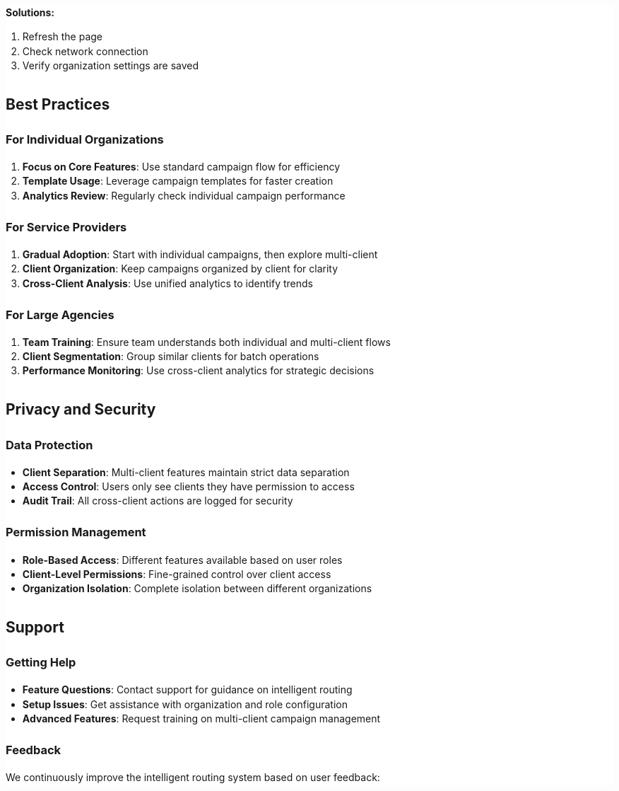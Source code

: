 **Solutions:**
1. Refresh the page
2. Check network connection
3. Verify organization settings are saved

## Best Practices

### For Individual Organizations

1. **Focus on Core Features**: Use standard campaign flow for efficiency
2. **Template Usage**: Leverage campaign templates for faster creation
3. **Analytics Review**: Regularly check individual campaign performance

### For Service Providers

1. **Gradual Adoption**: Start with individual campaigns, then explore multi-client
2. **Client Organization**: Keep campaigns organized by client for clarity
3. **Cross-Client Analysis**: Use unified analytics to identify trends

### For Large Agencies

1. **Team Training**: Ensure team understands both individual and multi-client flows
2. **Client Segmentation**: Group similar clients for batch operations
3. **Performance Monitoring**: Use cross-client analytics for strategic decisions

## Privacy and Security

### Data Protection

- **Client Separation**: Multi-client features maintain strict data separation
- **Access Control**: Users only see clients they have permission to access
- **Audit Trail**: All cross-client actions are logged for security

### Permission Management

- **Role-Based Access**: Different features available based on user roles
- **Client-Level Permissions**: Fine-grained control over client access
- **Organization Isolation**: Complete isolation between different organizations

## Support

### Getting Help

- **Feature Questions**: Contact support for guidance on intelligent routing
- **Setup Issues**: Get assistance with organization and role configuration
- **Advanced Features**: Request training on multi-client campaign management

### Feedback

We continuously improve the intelligent routing system based on user feedback:
